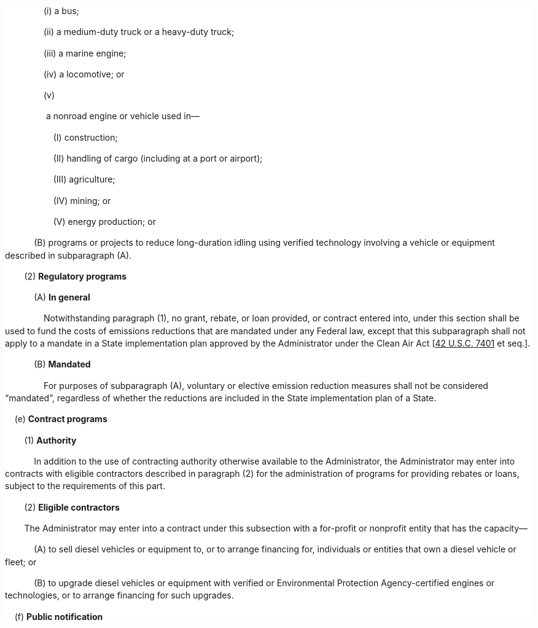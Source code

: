                 (i) a bus;

                (ii) a medium-duty truck or a heavy-duty truck;

                (iii) a marine engine;

                (iv) a locomotive; or

                (v)

                 a nonroad engine or vehicle used in—

                    (I) construction;

                    (II) handling of cargo (including at a port or airport);

                    (III) agriculture;

                    (IV) mining; or

                    (V) energy production; or

            (B) programs or projects to reduce long-duration idling using verified technology involving a vehicle or equipment described in subparagraph (A).

        (2) __Regulatory programs__ 

            (A) __In general__ 

                Notwithstanding paragraph (1), no grant, rebate, or loan provided, or contract entered into, under this section shall be used to fund the costs of emissions reductions that are mandated under any Federal law, except that this subparagraph shall not apply to a mandate in a State implementation plan approved by the Administrator under the Clean Air Act \[[42 U.S.C. 7401][/us/usc/t42/s7401] et seq.\].

            (B) __Mandated__ 

                For purposes of subparagraph (A), voluntary or elective emission reduction measures shall not be considered “mandated”, regardless of whether the reductions are included in the State implementation plan of a State.

    (e) __Contract programs__ 

        (1) __Authority__ 

            In addition to the use of contracting authority otherwise available to the Administrator, the Administrator may enter into contracts with eligible contractors described in paragraph (2) for the administration of programs for providing rebates or loans, subject to the requirements of this part.

        (2) __Eligible contractors__ 

        The Administrator may enter into a contract under this subsection with a for-profit or nonprofit entity that has the capacity—

            (A) to sell diesel vehicles or equipment to, or to arrange financing for, individuals or entities that own a diesel vehicle or fleet; or

            (B) to upgrade diesel vehicles or equipment with verified or Environmental Protection Agency-certified engines or technologies, or to arrange financing for such upgrades.

    (f) __Public notification__ 


[/us/usc/t42/s7401]: https://publicdocs.github.io/go/links?ns=uslm&ref=%2Fus%2Fusc%2Ft42%2Fs7401
[/us/pl/109/58/s792]: https://publicdocs.github.io/go/links?ns=uslm&ref=%2Fus%2Fpl%2F109%2F58%2Fs792
[/us/stat/119/839]: https://publicdocs.github.io/go/links?ns=uslm&ref=%2Fus%2Fstat%2F119%2F839
[/us/pl/111/364/s2/b]: https://publicdocs.github.io/go/links?ns=uslm&ref=%2Fus%2Fpl%2F111%2F364%2Fs2%2Fb
[/us/stat/124/4056]: https://publicdocs.github.io/go/links?ns=uslm&ref=%2Fus%2Fstat%2F124%2F4056
[/us/act/1955-07-14/ch360]: https://publicdocs.github.io/go/links?ns=uslm&ref=%2Fus%2Fact%2F1955-07-14%2Fch360
[/us/stat/69/322]: https://publicdocs.github.io/go/links?ns=uslm&ref=%2Fus%2Fstat%2F69%2F322
[/us/usc/t42/s7401]: https://publicdocs.github.io/go/links?ns=uslm&ref=%2Fus%2Fusc%2Ft42%2Fs7401
[/us/pl/111/364/s2/b/1]: https://publicdocs.github.io/go/links?ns=uslm&ref=%2Fus%2Fpl%2F111%2F364%2Fs2%2Fb%2F1
[/us/pl/111/364/s2/b/2/A]: https://publicdocs.github.io/go/links?ns=uslm&ref=%2Fus%2Fpl%2F111%2F364%2Fs2%2Fb%2F2%2FA
[/us/pl/111/364/s2/b/2/B]: https://publicdocs.github.io/go/links?ns=uslm&ref=%2Fus%2Fpl%2F111%2F364%2Fs2%2Fb%2F2%2FB
[/us/pl/111/364/s2/b/3/A]: https://publicdocs.github.io/go/links?ns=uslm&ref=%2Fus%2Fpl%2F111%2F364%2Fs2%2Fb%2F3%2FA
[/us/pl/111/364/s2/b/3/C/i]: https://publicdocs.github.io/go/links?ns=uslm&ref=%2Fus%2Fpl%2F111%2F364%2Fs2%2Fb%2F3%2FC%2Fi
[/us/pl/111/364/s2/b/3/C/ii]: https://publicdocs.github.io/go/links?ns=uslm&ref=%2Fus%2Fpl%2F111%2F364%2Fs2%2Fb%2F3%2FC%2Fii
[/us/pl/111/364/s2/b/3/C/iii]: https://publicdocs.github.io/go/links?ns=uslm&ref=%2Fus%2Fpl%2F111%2F364%2Fs2%2Fb%2F3%2FC%2Fiii
[/us/pl/111/364/s2/b/3/B]: https://publicdocs.github.io/go/links?ns=uslm&ref=%2Fus%2Fpl%2F111%2F364%2Fs2%2Fb%2F3%2FB
[/us/pl/111/364/s2/b/4/A]: https://publicdocs.github.io/go/links?ns=uslm&ref=%2Fus%2Fpl%2F111%2F364%2Fs2%2Fb%2F4%2FA
[/us/pl/111/364/s2/b/4/C]: https://publicdocs.github.io/go/links?ns=uslm&ref=%2Fus%2Fpl%2F111%2F364%2Fs2%2Fb%2F4%2FC
[/us/pl/111/364/s2/b/4/D/i]: https://publicdocs.github.io/go/links?ns=uslm&ref=%2Fus%2Fpl%2F111%2F364%2Fs2%2Fb%2F4%2FD%2Fi
[/us/pl/111/364/s2/b/4/D/ii]: https://publicdocs.github.io/go/links?ns=uslm&ref=%2Fus%2Fpl%2F111%2F364%2Fs2%2Fb%2F4%2FD%2Fii
[/us/pl/111/364/s2/b/4/D/iii]: https://publicdocs.github.io/go/links?ns=uslm&ref=%2Fus%2Fpl%2F111%2F364%2Fs2%2Fb%2F4%2FD%2Fiii
[/us/pl/111/364/s2/b/5/A]: https://publicdocs.github.io/go/links?ns=uslm&ref=%2Fus%2Fpl%2F111%2F364%2Fs2%2Fb%2F5%2FA
[/us/pl/111/364/s2/b/5/B]: https://publicdocs.github.io/go/links?ns=uslm&ref=%2Fus%2Fpl%2F111%2F364%2Fs2%2Fb%2F5%2FB
[/us/pl/111/364/s2/b/6]: https://publicdocs.github.io/go/links?ns=uslm&ref=%2Fus%2Fpl%2F111%2F364%2Fs2%2Fb%2F6
[/us/pl/111/364]: https://publicdocs.github.io/go/links?ns=uslm&ref=%2Fus%2Fpl%2F111%2F364
[/us/pl/111/364/s4]: https://publicdocs.github.io/go/links?ns=uslm&ref=%2Fus%2Fpl%2F111%2F364%2Fs4
[/us/usc/t42/s16131]: https://publicdocs.github.io/go/links?ns=uslm&ref=%2Fus%2Fusc%2Ft42%2Fs16131
